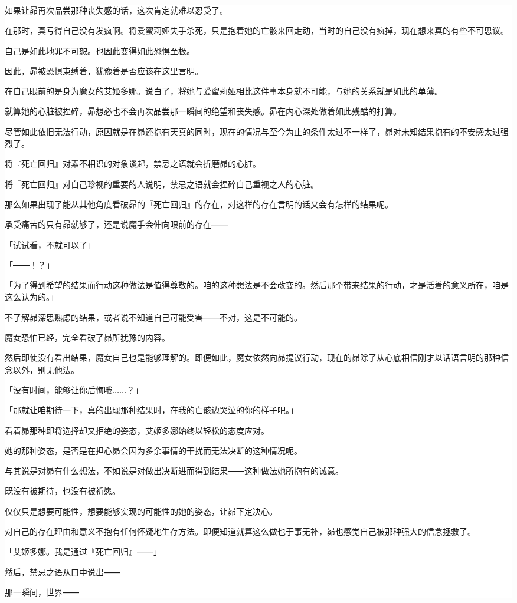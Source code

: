 如果让昴再次品尝那种丧失感的话，这次肯定就难以忍受了。

在那时，真亏得自己没有发疯啊。将爱蜜莉娅失手杀死，只是抱着她的亡骸来回走动，当时的自己没有疯掉，现在想来真的有些不可思议。

自己是如此地罪不可恕。也因此变得如此恐惧至极。

因此，昴被恐惧束缚着，犹豫着是否应该在这里言明。

在自己眼前的是身为魔女的艾姬多娜。说白了，将她与爱蜜莉娅相比这件事本身就不可能，与她的关系就是如此的单薄。

就算她的心脏被捏碎，昴想必也不会再次品尝那一瞬间的绝望和丧失感。昴在内心深处做着如此残酷的打算。

尽管如此依旧无法行动，原因就是在昴还抱有天真的同时，现在的情况与至今为止的条件太过不一样了，昴对未知结果抱有的不安感太过强烈了。

将『死亡回归』对素不相识的对象谈起，禁忌之语就会折磨昴的心脏。

将『死亡回归』对自己珍视的重要的人说明，禁忌之语就会捏碎自己重视之人的心脏。

那么如果出现了能从其他角度看破昴的『死亡回归』的存在，对这样的存在言明的话又会有怎样的结果呢。

承受痛苦的只有昴就够了，还是说魔手会伸向眼前的存在——

「试试看，不就可以了」

「——！？」

「为了得到希望的结果而行动这种做法是值得尊敬的。咱的这种想法是不会改变的。然后那个带来结果的行动，才是活着的意义所在，咱是这么认为的。」

不了解昴深思熟虑的结果，或者说不知道自己可能受害——不对，这是不可能的。

魔女恐怕已经，完全看破了昴所犹豫的内容。

然后即使没有看出结果，魔女自己也是能够理解的。即便如此，魔女依然向昴提议行动，现在的昴除了从心底相信刚才以话语言明的那种信念以外，别无他法。

「没有时间，能够让你后悔哦……？」

「那就让咱期待一下，真的出现那种结果时，在我的亡骸边哭泣的你的样子吧。」

看着昴那种即将选择却又拒绝的姿态，艾姬多娜始终以轻松的态度应对。

她的那种姿态，是否是在担心昴会因为多余事情的干扰而无法决断的这种情况呢。

与其说是对昴有什么想法，不如说是对做出决断进而得到结果——这种做法她所抱有的诚意。

既没有被期待，也没有被祈愿。

仅仅只是想要可能性，想要能够实现的可能性的她的姿态，让昴下定决心。

对自己的存在理由和意义不抱有任何怀疑地生存方法。即便知道就算这么做也于事无补，昴也感觉自己被那种强大的信念拯救了。

「艾姬多娜。我是通过『死亡回归』——」

然后，禁忌之语从口中说出——

那一瞬间，世界——

